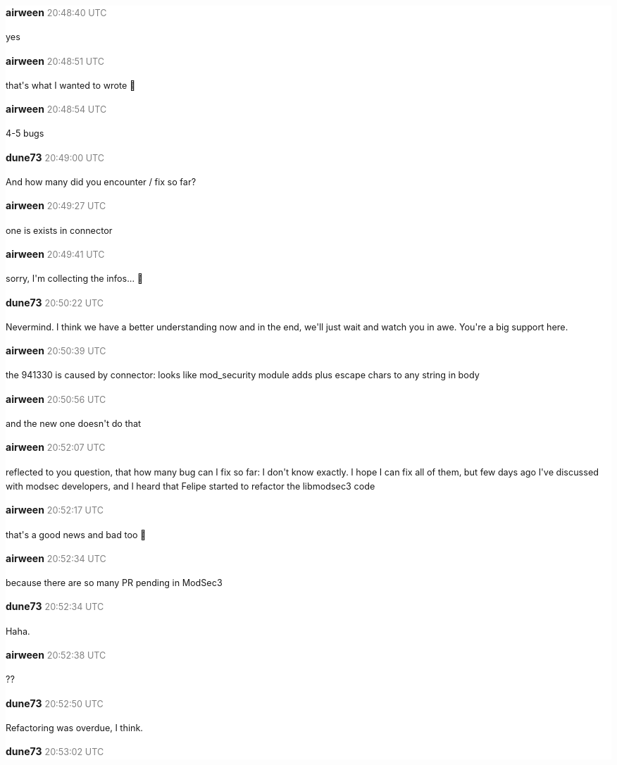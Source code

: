 **airween** <span style="color: grey; font-size: 90%;">20:48:40 UTC</span>

<span style="font-size: 90%;">yes</span>

**airween** <span style="color: grey; font-size: 90%;">20:48:51 UTC</span>

<span style="font-size: 90%;">that's what I wanted to wrote :slightly_smiling_face:</span>

**airween** <span style="color: grey; font-size: 90%;">20:48:54 UTC</span>

<span style="font-size: 90%;">4-5 bugs</span>

**dune73** <span style="color: grey; font-size: 90%;">20:49:00 UTC</span>

<span style="font-size: 90%;">And how many did you encounter / fix so far?</span>

**airween** <span style="color: grey; font-size: 90%;">20:49:27 UTC</span>

<span style="font-size: 90%;">one is exists in connector</span>

**airween** <span style="color: grey; font-size: 90%;">20:49:41 UTC</span>

<span style="font-size: 90%;">sorry, I'm collecting the infos... :slightly_smiling_face:</span>

**dune73** <span style="color: grey; font-size: 90%;">20:50:22 UTC</span>

<span style="font-size: 90%;">Nevermind. I think we have a better understanding now and in the end, we'll just wait and watch you in awe. You're a big support here.</span>

**airween** <span style="color: grey; font-size: 90%;">20:50:39 UTC</span>

<span style="font-size: 90%;">the 941330 is caused by connector: looks like mod_security module adds plus escape chars to any string in body</span>

**airween** <span style="color: grey; font-size: 90%;">20:50:56 UTC</span>

<span style="font-size: 90%;">and the new one doesn't do that</span>

**airween** <span style="color: grey; font-size: 90%;">20:52:07 UTC</span>

<span style="font-size: 90%;">reflected to you question, that how many bug can I fix so far: I don't know exactly. I hope I can fix all of them, but few days ago I've discussed with modsec developers, and I heard that Felipe started to refactor the libmodsec3 code</span>

**airween** <span style="color: grey; font-size: 90%;">20:52:17 UTC</span>

<span style="font-size: 90%;">that's a good news and bad too :slightly_smiling_face:</span>

**airween** <span style="color: grey; font-size: 90%;">20:52:34 UTC</span>

<span style="font-size: 90%;">because there are so many PR pending in ModSec3</span>

**dune73** <span style="color: grey; font-size: 90%;">20:52:34 UTC</span>

<span style="font-size: 90%;">Haha.</span>

**airween** <span style="color: grey; font-size: 90%;">20:52:38 UTC</span>

<span style="font-size: 90%;">??</span>

**dune73** <span style="color: grey; font-size: 90%;">20:52:50 UTC</span>

<span style="font-size: 90%;">Refactoring was overdue, I think.</span>

**dune73** <span style="color: grey; font-size: 90%;">20:53:02 UTC</span>
